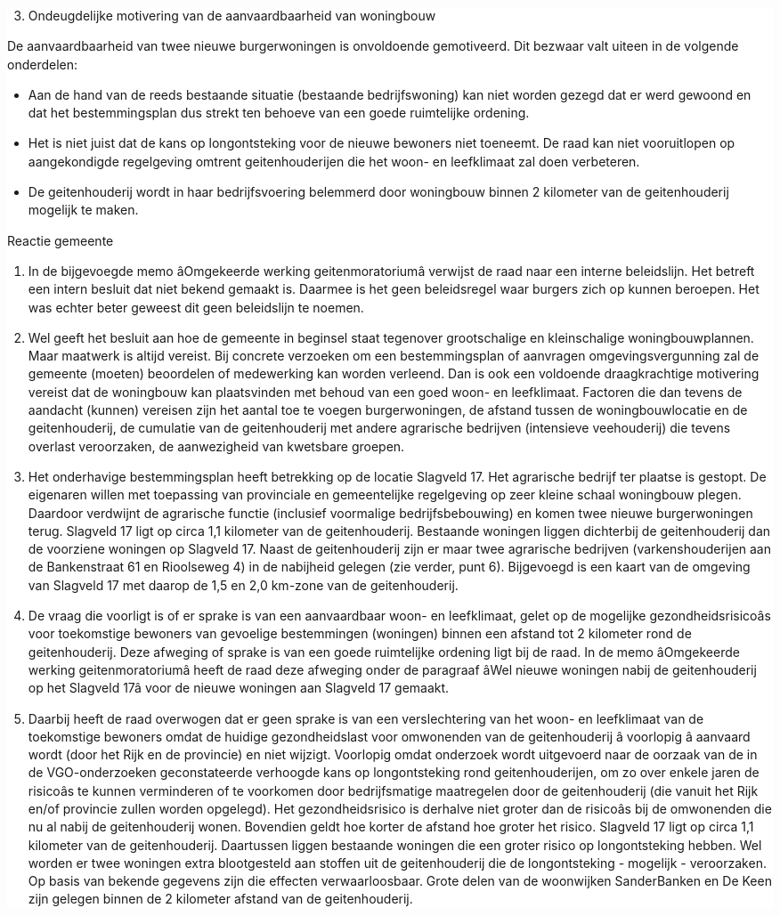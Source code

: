 3. Ondeugdelijke motivering van de aanvaardbaarheid van woningbouw

De aanvaardbaarheid van twee nieuwe burgerwoningen is onvoldoende gemotiveerd. Dit bezwaar valt uiteen in de volgende onderdelen:

* Aan de hand van de reeds bestaande situatie (bestaande bedrijfswoning) kan niet worden gezegd dat er werd gewoond en dat het bestemmingsplan dus strekt ten behoeve van een goede ruimtelijke ordening.

* Het is niet juist dat de kans op longontsteking voor de nieuwe bewoners niet toeneemt. De raad kan niet vooruitlopen op aangekondigde regelgeving omtrent geitenhouderijen die het woon\- en leefklimaat zal doen verbeteren.

* De geitenhouderij wordt in haar bedrijfsvoering belemmerd door woningbouw binnen 2 kilometer van de geitenhouderij mogelijk te maken.

Reactie gemeente

1. In de bijgevoegde memo âOmgekeerde werking geitenmoratoriumâ verwijst de raad naar een interne beleidslijn. Het betreft een intern besluit dat niet bekend gemaakt is. Daarmee is het geen beleidsregel waar burgers zich op kunnen beroepen. Het was echter beter geweest dit geen beleidslijn te noemen.

2. Wel geeft het besluit aan hoe de gemeente in beginsel staat tegenover grootschalige en kleinschalige woningbouwplannen. Maar maatwerk is altijd vereist. Bij concrete verzoeken om een bestemmingsplan of aanvragen omgevingsvergunning zal de gemeente (moeten) beoordelen of medewerking kan worden verleend. Dan is ook een voldoende draagkrachtige motivering vereist dat de woningbouw kan plaatsvinden met behoud van een goed woon\- en leefklimaat. Factoren die dan tevens de aandacht (kunnen) vereisen zijn het aantal toe te voegen burgerwoningen, de afstand tussen de woningbouwlocatie en de geitenhouderij, de cumulatie van de geitenhouderij met andere agrarische bedrijven (intensieve veehouderij) die tevens overlast veroorzaken, de aanwezigheid van kwetsbare groepen.

3. Het onderhavige bestemmingsplan heeft betrekking op de locatie Slagveld 17\. Het agrarische bedrijf ter plaatse is gestopt. De eigenaren willen met toepassing van provinciale en gemeentelijke regelgeving op zeer kleine schaal woningbouw plegen. Daardoor verdwijnt de agrarische functie (inclusief voormalige bedrijfsbebouwing) en komen twee nieuwe burgerwoningen terug. Slagveld 17 ligt op circa 1,1 kilometer van de geitenhouderij. Bestaande woningen liggen dichterbij de geitenhouderij dan de voorziene woningen op Slagveld 17\. Naast de geitenhouderij zijn er maar twee agrarische bedrijven (varkenshouderijen aan de Bankenstraat 61 en Rioolseweg 4\) in de nabijheid gelegen (zie verder, punt 6\). Bijgevoegd is een kaart van de omgeving van Slagveld 17 met daarop de 1,5 en 2,0 km\-zone van de geitenhouderij.

4. De vraag die voorligt is of er sprake is van een aanvaardbaar woon\- en leefklimaat, gelet op de mogelijke gezondheidsrisicoâs voor toekomstige bewoners van gevoelige bestemmingen (woningen) binnen een afstand tot 2 kilometer rond de geitenhouderij. Deze afweging of sprake is van een goede ruimtelijke ordening ligt bij de raad. In de memo âOmgekeerde werking geitenmoratoriumâ heeft de raad deze afweging onder de paragraaf âWel nieuwe woningen nabij de geitenhouderij op het Slagveld 17â voor de nieuwe woningen aan Slagveld 17 gemaakt.

5. Daarbij heeft de raad overwogen dat er geen sprake is van een verslechtering van het woon\- en leefklimaat van de toekomstige bewoners omdat de huidige gezondheidslast voor omwonenden van de geitenhouderij â voorlopig â aanvaard wordt (door het Rijk en de provincie) en niet wijzigt. Voorlopig omdat onderzoek wordt uitgevoerd naar de oorzaak van de in de VGO\-onderzoeken geconstateerde verhoogde kans op longontsteking rond geitenhouderijen, om zo over enkele jaren de risicoâs te kunnen verminderen of te voorkomen door bedrijfsmatige maatregelen door de geitenhouderij (die vanuit het Rijk en/of provincie zullen worden opgelegd). Het gezondheidsrisico is derhalve niet groter dan de risicoâs bij de omwonenden die nu al nabij de geitenhouderij wonen. Bovendien geldt hoe korter de afstand hoe groter het risico. Slagveld 17 ligt op circa 1,1 kilometer van de geitenhouderij. Daartussen liggen bestaande woningen die een groter risico op longontsteking hebben. Wel worden er twee woningen extra blootgesteld aan stoffen uit de geitenhouderij die de longontsteking \- mogelijk \- veroorzaken. Op basis van bekende gegevens zijn die effecten verwaarloosbaar. Grote delen van de woonwijken SanderBanken en De Keen zijn gelegen binnen de 2 kilometer afstand van de geitenhouderij.
